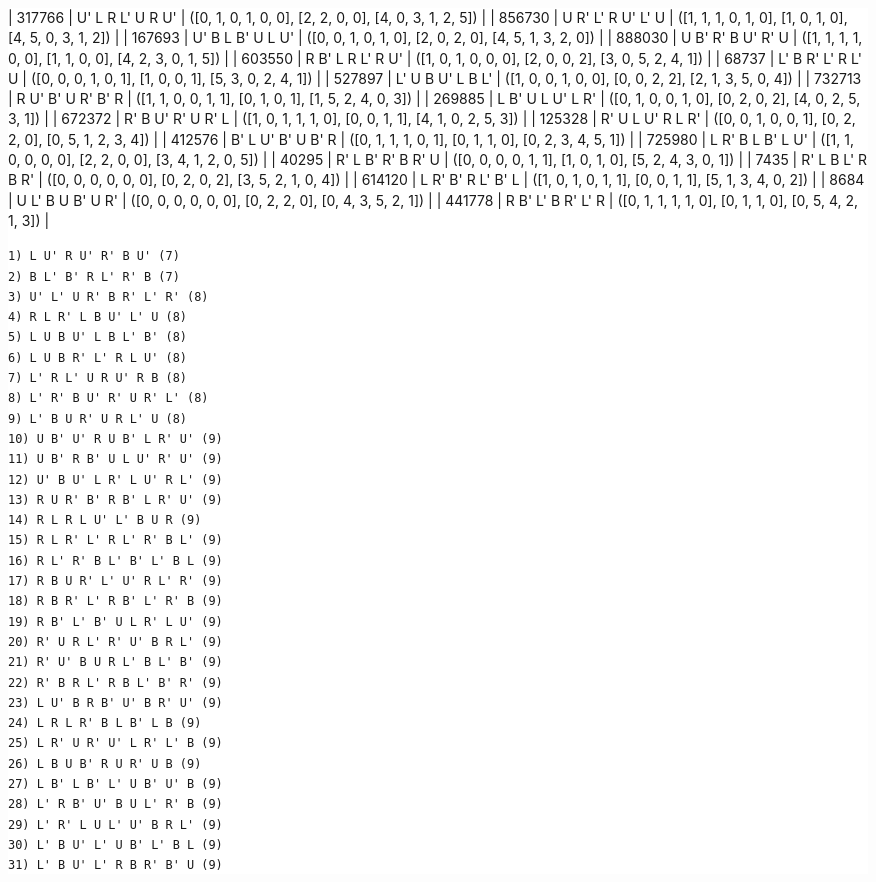 | 317766 | U' L R L' U R U' | ([0, 1, 0, 1, 0, 0], [2, 2, 0, 0], [4, 0, 3, 1, 2, 5]) |
| 856730 | U R' L' R U' L' U | ([1, 1, 1, 0, 1, 0], [1, 0, 1, 0], [4, 5, 0, 3, 1, 2]) |
| 167693 | U' B L B' U L U' | ([0, 0, 1, 0, 1, 0], [2, 0, 2, 0], [4, 5, 1, 3, 2, 0]) |
| 888030 | U B' R' B U' R' U | ([1, 1, 1, 1, 0, 0], [1, 1, 0, 0], [4, 2, 3, 0, 1, 5]) |
| 603550 | R B' L R L' R U' | ([1, 0, 1, 0, 0, 0], [2, 0, 0, 2], [3, 0, 5, 2, 4, 1]) |
| 68737 | L' B R' L' R L' U | ([0, 0, 0, 1, 0, 1], [1, 0, 0, 1], [5, 3, 0, 2, 4, 1]) |
| 527897 | L' U B U' L B L' | ([1, 0, 0, 1, 0, 0], [0, 0, 2, 2], [2, 1, 3, 5, 0, 4]) |
| 732713 | R U' B' U R' B' R | ([1, 1, 0, 0, 1, 1], [0, 1, 0, 1], [1, 5, 2, 4, 0, 3]) |
| 269885 | L B' U L U' L R' | ([0, 1, 0, 0, 1, 0], [0, 2, 0, 2], [4, 0, 2, 5, 3, 1]) |
| 672372 | R' B U' R' U R' L | ([1, 0, 1, 1, 1, 0], [0, 0, 1, 1], [4, 1, 0, 2, 5, 3]) |
| 125328 | R' U L U' R L R' | ([0, 0, 1, 0, 0, 1], [0, 2, 2, 0], [0, 5, 1, 2, 3, 4]) |
| 412576 | B' L U' B' U B' R | ([0, 1, 1, 1, 0, 1], [0, 1, 1, 0], [0, 2, 3, 4, 5, 1]) |
| 725980 | L R' B L B' L U' | ([1, 1, 0, 0, 0, 0], [2, 2, 0, 0], [3, 4, 1, 2, 0, 5]) |
| 40295 | R' L B' R' B R' U | ([0, 0, 0, 0, 1, 1], [1, 0, 1, 0], [5, 2, 4, 3, 0, 1]) |
| 7435 | R' L B L' R B R' | ([0, 0, 0, 0, 0, 0], [0, 2, 0, 2], [3, 5, 2, 1, 0, 4]) |
| 614120 | L R' B' R L' B' L | ([1, 0, 1, 0, 1, 1], [0, 0, 1, 1], [5, 1, 3, 4, 0, 2]) |
| 8684 | U L' B U B' U R' | ([0, 0, 0, 0, 0, 0], [0, 2, 2, 0], [0, 4, 3, 5, 2, 1]) |
| 441778 | R B' L' B R' L' R | ([0, 1, 1, 1, 1, 0], [0, 1, 1, 0], [0, 5, 4, 2, 1, 3]) |


```
1) L U' R U' R' B U' (7)
2) B L' B' R L' R' B (7)
3) U' L' U R' B R' L' R' (8)
4) R L R' L B U' L' U (8)
5) L U B U' L B L' B' (8)
6) L U B R' L' R L U' (8)
7) L' R L' U R U' R B (8)
8) L' R' B U' R' U R' L' (8)
9) L' B U R' U R L' U (8)
10) U B' U' R U B' L R' U' (9)
11) U B' R B' U L U' R' U' (9)
12) U' B U' L R' L U' R L' (9)
13) R U R' B' R B' L R' U' (9)
14) R L R L U' L' B U R (9)
15) R L R' L' R L' R' B L' (9)
16) R L' R' B L' B' L' B L (9)
17) R B U R' L' U' R L' R' (9)
18) R B R' L' R B' L' R' B (9)
19) R B' L' B' U L R' L U' (9)
20) R' U R L' R' U' B R L' (9)
21) R' U' B U R L' B L' B' (9)
22) R' B R L' R B L' B' R' (9)
23) L U' B R B' U' B R' U' (9)
24) L R L R' B L B' L B (9)
25) L R' U R' U' L R' L' B (9)
26) L B U B' R U R' U B (9)
27) L B' L B' L' U B' U' B (9)
28) L' R B' U' B U L' R' B (9)
29) L' R' L U L' U' B R L' (9)
30) L' B U' L' U B' L' B L (9)
31) L' B U' L' R B R' B' U (9)
```